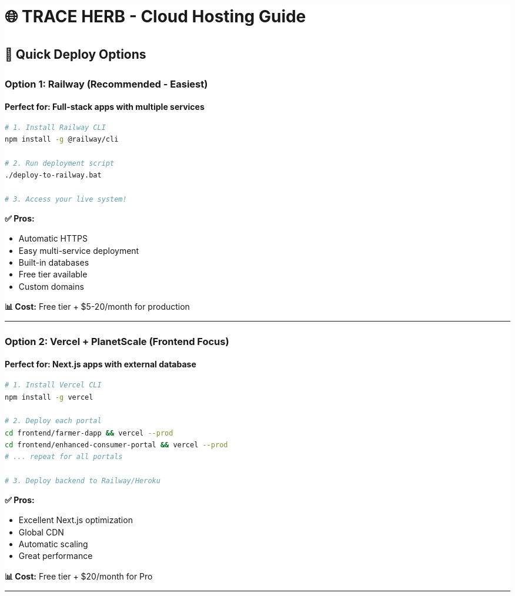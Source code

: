 # 🌐 TRACE HERB - Cloud Hosting Guide

## 🚀 Quick Deploy Options

### Option 1: Railway (Recommended - Easiest)
**Perfect for: Full-stack apps with multiple services**

```bash
# 1. Install Railway CLI
npm install -g @railway/cli

# 2. Run deployment script
./deploy-to-railway.bat

# 3. Access your live system!
```

**✅ Pros:**
- Automatic HTTPS
- Easy multi-service deployment
- Built-in databases
- Free tier available
- Custom domains

**📊 Cost:** Free tier + $5-20/month for production

---

### Option 2: Vercel + PlanetScale (Frontend Focus)
**Perfect for: Next.js apps with external database**

```bash
# 1. Install Vercel CLI
npm install -g vercel

# 2. Deploy each portal
cd frontend/farmer-dapp && vercel --prod
cd frontend/enhanced-consumer-portal && vercel --prod
# ... repeat for all portals

# 3. Deploy backend to Railway/Heroku
```

**✅ Pros:**
- Excellent Next.js optimization
- Global CDN
- Automatic scaling
- Great performance

**📊 Cost:** Free tier + $20/month for Pro

---
